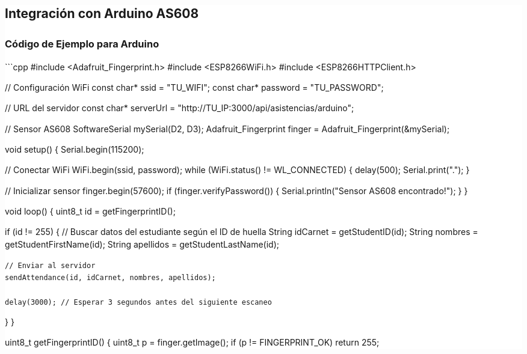 ## Integración con Arduino AS608

### Código de Ejemplo para Arduino

\`\`\`cpp
#include <Adafruit_Fingerprint.h>
#include <ESP8266WiFi.h>
#include <ESP8266HTTPClient.h>

// Configuración WiFi
const char* ssid = "TU_WIFI";
const char* password = "TU_PASSWORD";

// URL del servidor
const char* serverUrl = "http://TU_IP:3000/api/asistencias/arduino";

// Sensor AS608
SoftwareSerial mySerial(D2, D3);
Adafruit_Fingerprint finger = Adafruit_Fingerprint(&mySerial);

void setup() {
  Serial.begin(115200);
  
  // Conectar WiFi
  WiFi.begin(ssid, password);
  while (WiFi.status() != WL_CONNECTED) {
    delay(500);
    Serial.print(".");
  }
  
  // Inicializar sensor
  finger.begin(57600);
  if (finger.verifyPassword()) {
    Serial.println("Sensor AS608 encontrado!");
  }
}

void loop() {
  uint8_t id = getFingerprintID();
  
  if (id != 255) {
    // Buscar datos del estudiante según el ID de huella
    String idCarnet = getStudentID(id);
    String nombres = getStudentFirstName(id);
    String apellidos = getStudentLastName(id);
    
    // Enviar al servidor
    sendAttendance(id, idCarnet, nombres, apellidos);
    
    delay(3000); // Esperar 3 segundos antes del siguiente escaneo
  }
}

uint8_t getFingerprintID() {
  uint8_t p = finger.getImage();
  if (p != FINGERPRINT_OK) return 255;
  